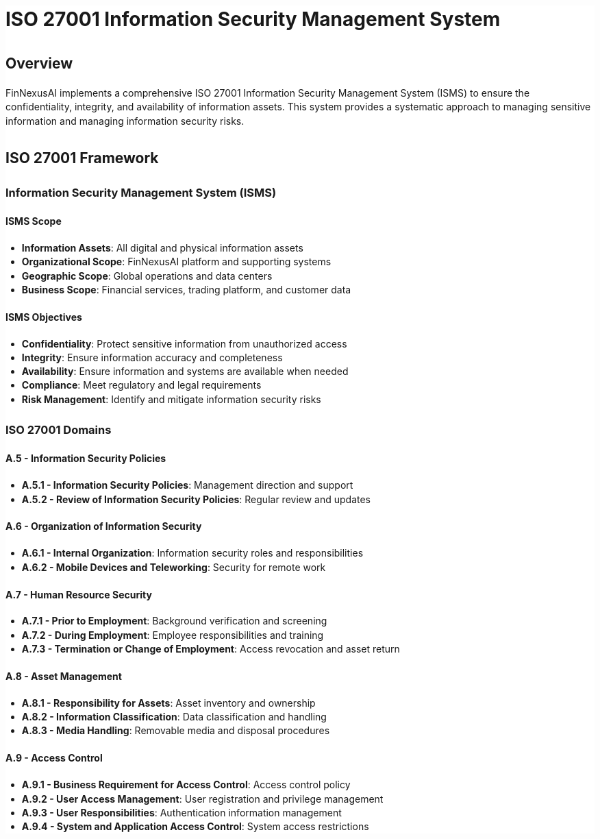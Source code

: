 # ISO 27001 Information Security Management System

## Overview

FinNexusAI implements a comprehensive ISO 27001 Information Security Management System (ISMS) to ensure the confidentiality, integrity, and availability of information assets. This system provides a systematic approach to managing sensitive information and managing information security risks.

## ISO 27001 Framework

### Information Security Management System (ISMS)

#### ISMS Scope
- **Information Assets**: All digital and physical information assets
- **Organizational Scope**: FinNexusAI platform and supporting systems
- **Geographic Scope**: Global operations and data centers
- **Business Scope**: Financial services, trading platform, and customer data

#### ISMS Objectives
- **Confidentiality**: Protect sensitive information from unauthorized access
- **Integrity**: Ensure information accuracy and completeness
- **Availability**: Ensure information and systems are available when needed
- **Compliance**: Meet regulatory and legal requirements
- **Risk Management**: Identify and mitigate information security risks

### ISO 27001 Domains

#### A.5 - Information Security Policies
- **A.5.1 - Information Security Policies**: Management direction and support
- **A.5.2 - Review of Information Security Policies**: Regular review and updates

#### A.6 - Organization of Information Security
- **A.6.1 - Internal Organization**: Information security roles and responsibilities
- **A.6.2 - Mobile Devices and Teleworking**: Security for remote work

#### A.7 - Human Resource Security
- **A.7.1 - Prior to Employment**: Background verification and screening
- **A.7.2 - During Employment**: Employee responsibilities and training
- **A.7.3 - Termination or Change of Employment**: Access revocation and asset return

#### A.8 - Asset Management
- **A.8.1 - Responsibility for Assets**: Asset inventory and ownership
- **A.8.2 - Information Classification**: Data classification and handling
- **A.8.3 - Media Handling**: Removable media and disposal procedures

#### A.9 - Access Control
- **A.9.1 - Business Requirement for Access Control**: Access control policy
- **A.9.2 - User Access Management**: User registration and privilege management
- **A.9.3 - User Responsibilities**: Authentication information management
- **A.9.4 - System and Application Access Control**: System access restrictions
